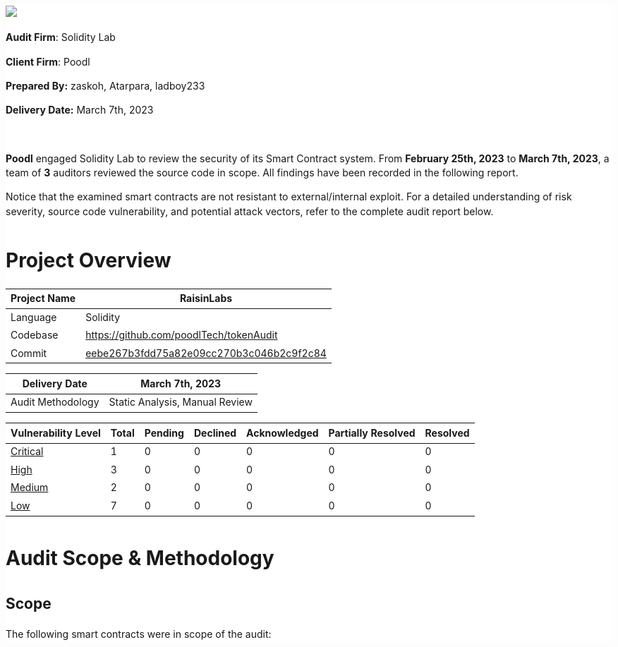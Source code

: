 ![](https://i.imgur.com/zGzXYfT.jpg)


__Audit Firm__: Solidity Lab

__Client Firm__: Poodl

__Prepared By:__ zaskoh, Atarpara, ladboy233

__Delivery Date:__ March 7th, 2023

<br />

__Poodl__ engaged Solidity Lab to review the security of its Smart Contract system. From __February 25th, 2023__ to __March 7th, 2023__, a team of __3__ auditors reviewed the source code in scope. All findings have been recorded in the following report.

Notice that the examined smart contracts are not resistant to external/internal exploit. For a detailed understanding of risk severity, source code vulnerability, and potential attack vectors, refer to the complete audit report below.



# Project Overview

| Project Name | RaisinLabs                                                                                               |
|--------------|----------------------------------------------------------------------------------------------------------|
| Language     | Solidity                                                                                                 |
| Codebase     | https://github.com/poodlTech/tokenAudit                             |
| Commit       | [eebe267b3fdd75a82e09cc270b3c046b2c9f2c84](https://github.com/poodlTech/tokenAudit/tree/eebe267b3fdd75a82e09cc270b3c046b2c9f2c84) |


| Delivery Date     | March 7th, 2023       |
|-------------------|--------------------------------|
| Audit Methodology | Static Analysis, Manual Review |


| Vulnerability Level | Total | Pending | Declined | Acknowledged | Partially Resolved | Resolved |
|---------------------|-------|---------|----------|--------------|--------------------|----------|
| [Critical](#Critical)| 1     | 0       | 0        | 0            | 0                  | 0        |
| [High](#High)        | 3     | 0       | 0        | 0            | 0                  | 0        |
| [Medium](#Medium)    | 2     | 0       | 0        | 0            | 0                  | 0        |
| [Low](#Low)          | 7     | 0       | 0        | 0            | 0                  | 0        |

# Audit Scope & Methodology

## Scope
The following smart contracts were in scope of the audit:
